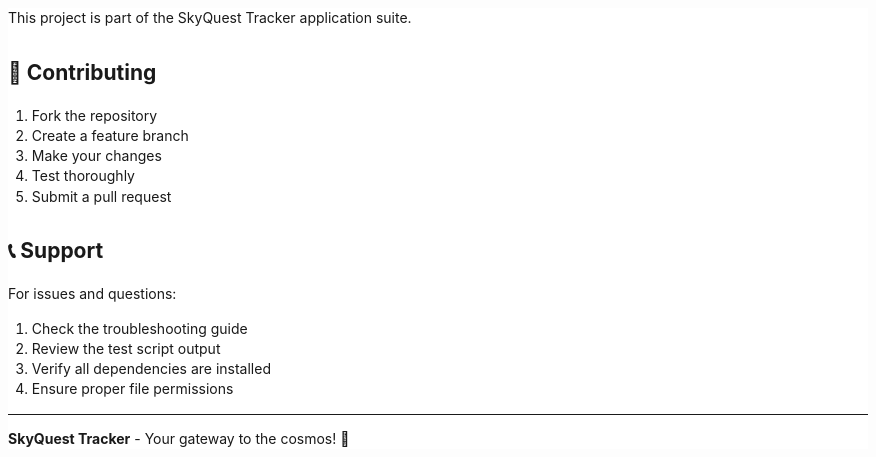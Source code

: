 This project is part of the SkyQuest Tracker application suite.

## 🤝 Contributing

1. Fork the repository
2. Create a feature branch
3. Make your changes
4. Test thoroughly
5. Submit a pull request

## 📞 Support

For issues and questions:
1. Check the troubleshooting guide
2. Review the test script output
3. Verify all dependencies are installed
4. Ensure proper file permissions

---

**SkyQuest Tracker** - Your gateway to the cosmos! 🌌 
